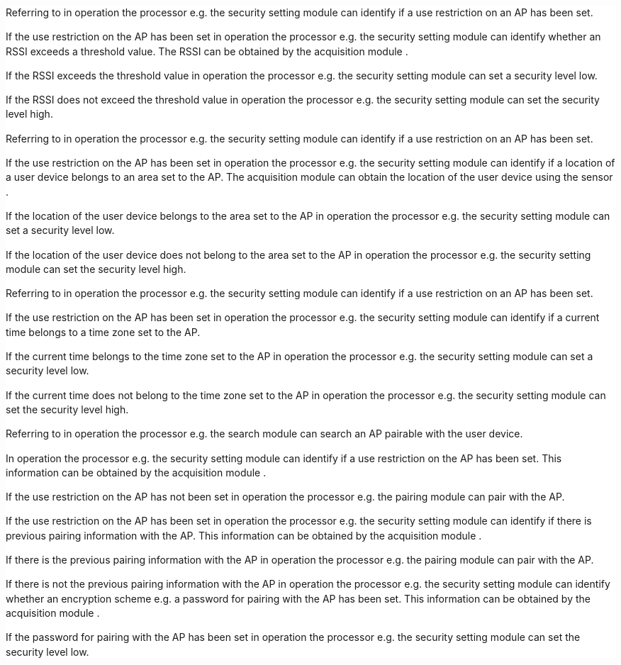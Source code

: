 Referring to in operation the processor e.g. the security setting module can identify if a use restriction on an AP has been set.

If the use restriction on the AP has been set in operation the processor e.g. the security setting module can identify whether an RSSI exceeds a threshold value. The RSSI can be obtained by the acquisition module .

If the RSSI exceeds the threshold value in operation the processor e.g. the security setting module can set a security level low.

If the RSSI does not exceed the threshold value in operation the processor e.g. the security setting module can set the security level high.

Referring to in operation the processor e.g. the security setting module can identify if a use restriction on an AP has been set.

If the use restriction on the AP has been set in operation the processor e.g. the security setting module can identify if a location of a user device belongs to an area set to the AP. The acquisition module can obtain the location of the user device using the sensor .

If the location of the user device belongs to the area set to the AP in operation the processor e.g. the security setting module can set a security level low.

If the location of the user device does not belong to the area set to the AP in operation the processor e.g. the security setting module can set the security level high.

Referring to in operation the processor e.g. the security setting module can identify if a use restriction on an AP has been set.

If the use restriction on the AP has been set in operation the processor e.g. the security setting module can identify if a current time belongs to a time zone set to the AP.

If the current time belongs to the time zone set to the AP in operation the processor e.g. the security setting module can set a security level low.

If the current time does not belong to the time zone set to the AP in operation the processor e.g. the security setting module can set the security level high.

Referring to in operation the processor e.g. the search module can search an AP pairable with the user device.

In operation the processor e.g. the security setting module can identify if a use restriction on the AP has been set. This information can be obtained by the acquisition module .

If the use restriction on the AP has not been set in operation the processor e.g. the pairing module can pair with the AP.

If the use restriction on the AP has been set in operation the processor e.g. the security setting module can identify if there is previous pairing information with the AP. This information can be obtained by the acquisition module .

If there is the previous pairing information with the AP in operation the processor e.g. the pairing module can pair with the AP.

If there is not the previous pairing information with the AP in operation the processor e.g. the security setting module can identify whether an encryption scheme e.g. a password for pairing with the AP has been set. This information can be obtained by the acquisition module .

If the password for pairing with the AP has been set in operation the processor e.g. the security setting module can set the security level low.

